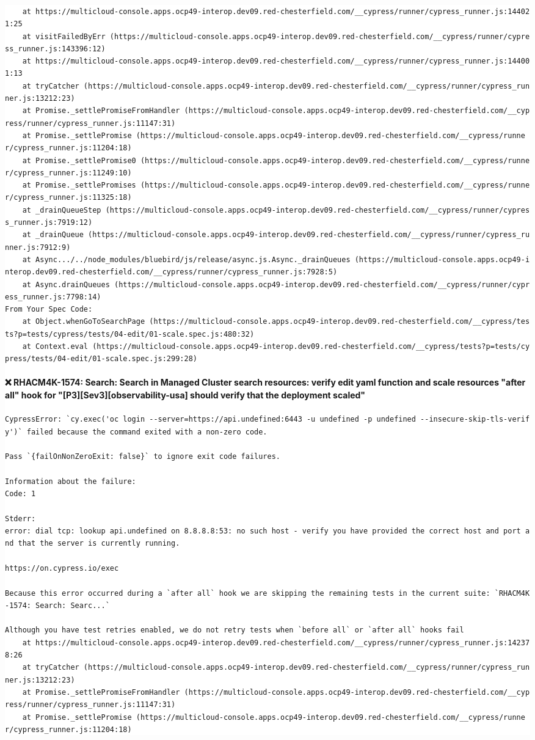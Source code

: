 ```
    at https://multicloud-console.apps.ocp49-interop.dev09.red-chesterfield.com/__cypress/runner/cypress_runner.js:144021:25
    at visitFailedByErr (https://multicloud-console.apps.ocp49-interop.dev09.red-chesterfield.com/__cypress/runner/cypress_runner.js:143396:12)
    at https://multicloud-console.apps.ocp49-interop.dev09.red-chesterfield.com/__cypress/runner/cypress_runner.js:144001:13
    at tryCatcher (https://multicloud-console.apps.ocp49-interop.dev09.red-chesterfield.com/__cypress/runner/cypress_runner.js:13212:23)
    at Promise._settlePromiseFromHandler (https://multicloud-console.apps.ocp49-interop.dev09.red-chesterfield.com/__cypress/runner/cypress_runner.js:11147:31)
    at Promise._settlePromise (https://multicloud-console.apps.ocp49-interop.dev09.red-chesterfield.com/__cypress/runner/cypress_runner.js:11204:18)
    at Promise._settlePromise0 (https://multicloud-console.apps.ocp49-interop.dev09.red-chesterfield.com/__cypress/runner/cypress_runner.js:11249:10)
    at Promise._settlePromises (https://multicloud-console.apps.ocp49-interop.dev09.red-chesterfield.com/__cypress/runner/cypress_runner.js:11325:18)
    at _drainQueueStep (https://multicloud-console.apps.ocp49-interop.dev09.red-chesterfield.com/__cypress/runner/cypress_runner.js:7919:12)
    at _drainQueue (https://multicloud-console.apps.ocp49-interop.dev09.red-chesterfield.com/__cypress/runner/cypress_runner.js:7912:9)
    at Async.../../node_modules/bluebird/js/release/async.js.Async._drainQueues (https://multicloud-console.apps.ocp49-interop.dev09.red-chesterfield.com/__cypress/runner/cypress_runner.js:7928:5)
    at Async.drainQueues (https://multicloud-console.apps.ocp49-interop.dev09.red-chesterfield.com/__cypress/runner/cypress_runner.js:7798:14)
From Your Spec Code:
    at Object.whenGoToSearchPage (https://multicloud-console.apps.ocp49-interop.dev09.red-chesterfield.com/__cypress/tests?p=tests/cypress/tests/04-edit/01-scale.spec.js:480:32)
    at Context.eval (https://multicloud-console.apps.ocp49-interop.dev09.red-chesterfield.com/__cypress/tests?p=tests/cypress/tests/04-edit/01-scale.spec.js:299:28)
```

#### :x: RHACM4K-1574: Search: Search in Managed Cluster search resources: verify edit yaml function and scale resources "after all" hook for "[P3][Sev3][observability-usa] should verify that the deployment scaled"

```
CypressError: `cy.exec('oc login --server=https://api.undefined:6443 -u undefined -p undefined --insecure-skip-tls-verify')` failed because the command exited with a non-zero code.

Pass `{failOnNonZeroExit: false}` to ignore exit code failures.

Information about the failure:
Code: 1

Stderr:
error: dial tcp: lookup api.undefined on 8.8.8.8:53: no such host - verify you have provided the correct host and port and that the server is currently running.

https://on.cypress.io/exec

Because this error occurred during a `after all` hook we are skipping the remaining tests in the current suite: `RHACM4K-1574: Search: Searc...`

Although you have test retries enabled, we do not retry tests when `before all` or `after all` hooks fail
    at https://multicloud-console.apps.ocp49-interop.dev09.red-chesterfield.com/__cypress/runner/cypress_runner.js:142378:26
    at tryCatcher (https://multicloud-console.apps.ocp49-interop.dev09.red-chesterfield.com/__cypress/runner/cypress_runner.js:13212:23)
    at Promise._settlePromiseFromHandler (https://multicloud-console.apps.ocp49-interop.dev09.red-chesterfield.com/__cypress/runner/cypress_runner.js:11147:31)
    at Promise._settlePromise (https://multicloud-console.apps.ocp49-interop.dev09.red-chesterfield.com/__cypress/runner/cypress_runner.js:11204:18)
```